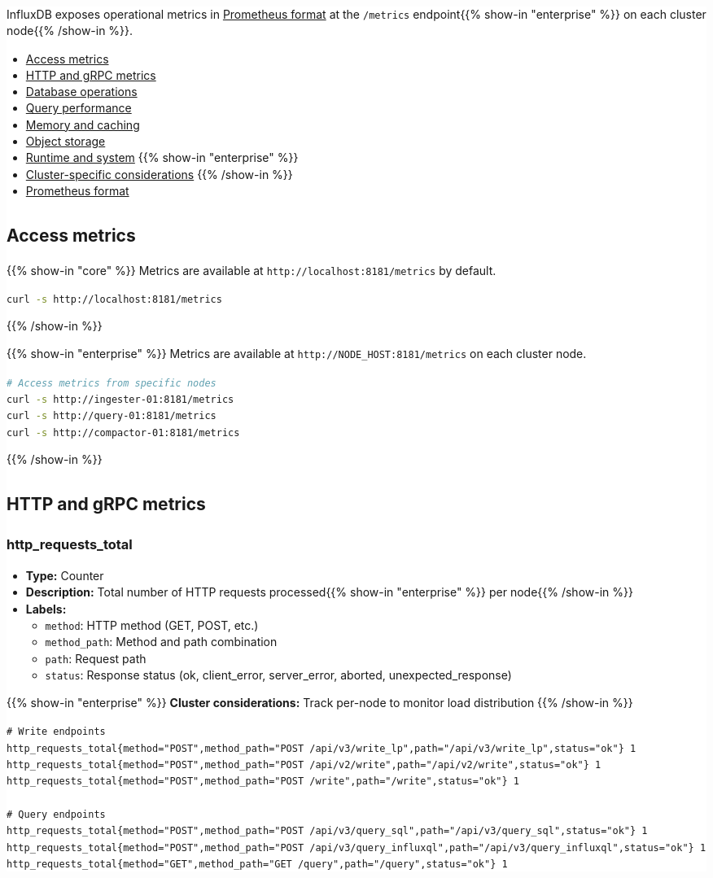 InfluxDB exposes operational metrics in [Prometheus format](#prometheus-format) at the `/metrics` endpoint{{% show-in "enterprise" %}} on each cluster node{{% /show-in %}}.

- [Access metrics](#access-metrics)
- [HTTP and gRPC metrics](#http-and-grpc-metrics)
- [Database operations](#database-operations)
- [Query performance](#query-performance)
- [Memory and caching](#memory-and-caching)
- [Object storage](#object-storage)
- [Runtime and system](#runtime-and-system)
{{% show-in "enterprise" %}}
- [Cluster-specific considerations](#cluster-specific-considerations)
{{% /show-in %}}
- [Prometheus format](#prometheus-format)

## Access metrics

{{% show-in "core" %}}
Metrics are available at `http://localhost:8181/metrics` by default.

```bash
curl -s http://localhost:8181/metrics
```
{{% /show-in %}}

{{% show-in "enterprise" %}}
Metrics are available at `http://NODE_HOST:8181/metrics` on each cluster node.

```bash
# Access metrics from specific nodes
curl -s http://ingester-01:8181/metrics
curl -s http://query-01:8181/metrics
curl -s http://compactor-01:8181/metrics
```
{{% /show-in %}}

## HTTP and gRPC metrics

### http_requests_total
- **Type:** Counter
- **Description:** Total number of HTTP requests processed{{% show-in "enterprise" %}} per node{{% /show-in %}}
- **Labels:**
  - `method`: HTTP method (GET, POST, etc.)
  - `method_path`: Method and path combination
  - `path`: Request path
  - `status`: Response status (ok, client_error, server_error, aborted, unexpected_response)

{{% show-in "enterprise" %}}
**Cluster considerations:** Track per-node to monitor load distribution
{{% /show-in %}}

```
# Write endpoints
http_requests_total{method="POST",method_path="POST /api/v3/write_lp",path="/api/v3/write_lp",status="ok"} 1
http_requests_total{method="POST",method_path="POST /api/v2/write",path="/api/v2/write",status="ok"} 1
http_requests_total{method="POST",method_path="POST /write",path="/write",status="ok"} 1

# Query endpoints
http_requests_total{method="POST",method_path="POST /api/v3/query_sql",path="/api/v3/query_sql",status="ok"} 1
http_requests_total{method="POST",method_path="POST /api/v3/query_influxql",path="/api/v3/query_influxql",status="ok"} 1
http_requests_total{method="GET",method_path="GET /query",path="/query",status="ok"} 1
```